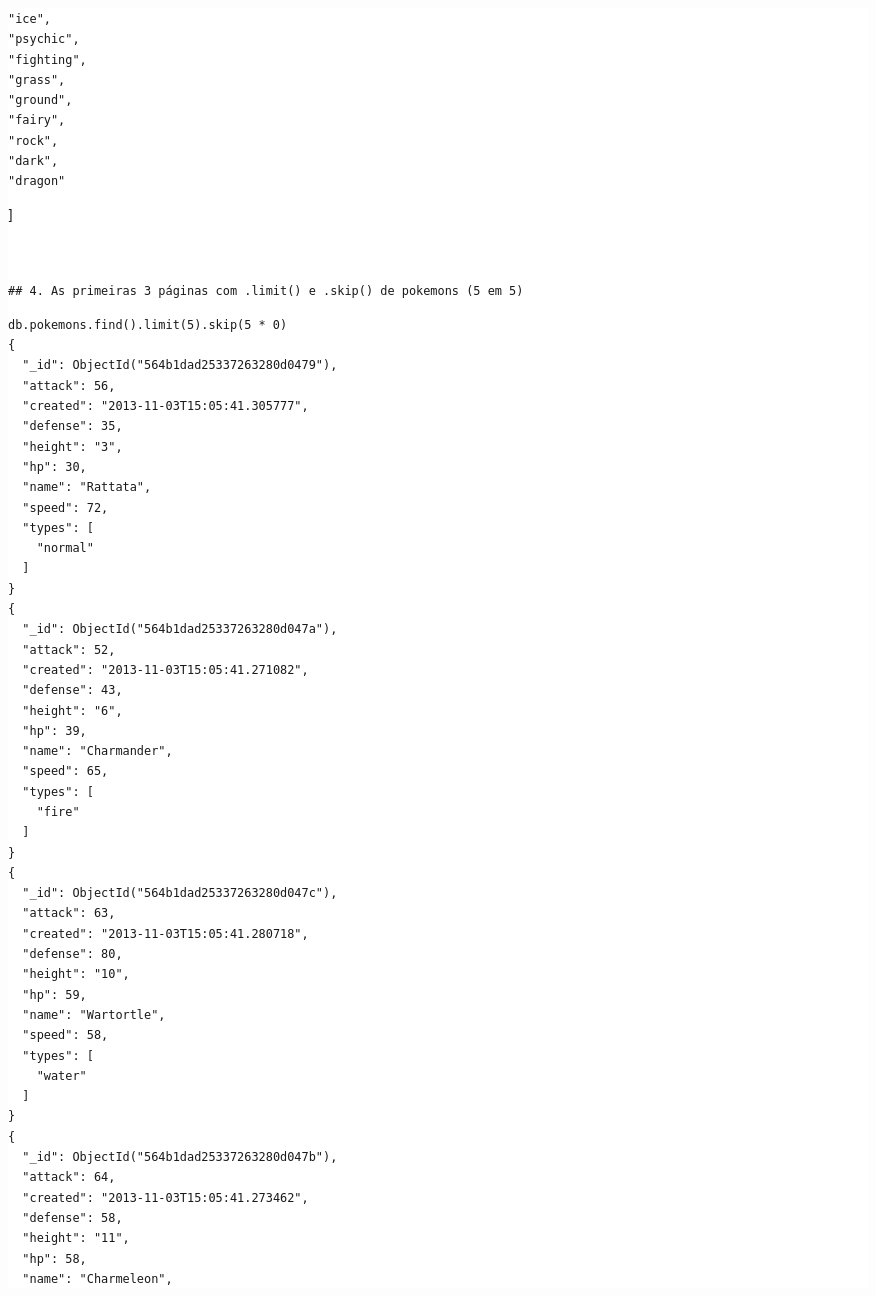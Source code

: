     "ice",
    "psychic",
    "fighting",
    "grass",
    "ground",
    "fairy",
    "rock",
    "dark",
    "dragon"
  ]
  ```


## 4. As primeiras 3 páginas com .limit() e .skip() de pokemons (5 em 5)

  ```
    db.pokemons.find().limit(5).skip(5 * 0)
    {
      "_id": ObjectId("564b1dad25337263280d0479"),
      "attack": 56,
      "created": "2013-11-03T15:05:41.305777",
      "defense": 35,
      "height": "3",
      "hp": 30,
      "name": "Rattata",
      "speed": 72,
      "types": [
        "normal"
      ]
    }
    {
      "_id": ObjectId("564b1dad25337263280d047a"),
      "attack": 52,
      "created": "2013-11-03T15:05:41.271082",
      "defense": 43,
      "height": "6",
      "hp": 39,
      "name": "Charmander",
      "speed": 65,
      "types": [
        "fire"
      ]
    }
    {
      "_id": ObjectId("564b1dad25337263280d047c"),
      "attack": 63,
      "created": "2013-11-03T15:05:41.280718",
      "defense": 80,
      "height": "10",
      "hp": 59,
      "name": "Wartortle",
      "speed": 58,
      "types": [
        "water"
      ]
    }
    {
      "_id": ObjectId("564b1dad25337263280d047b"),
      "attack": 64,
      "created": "2013-11-03T15:05:41.273462",
      "defense": 58,
      "height": "11",
      "hp": 58,
      "name": "Charmeleon",
